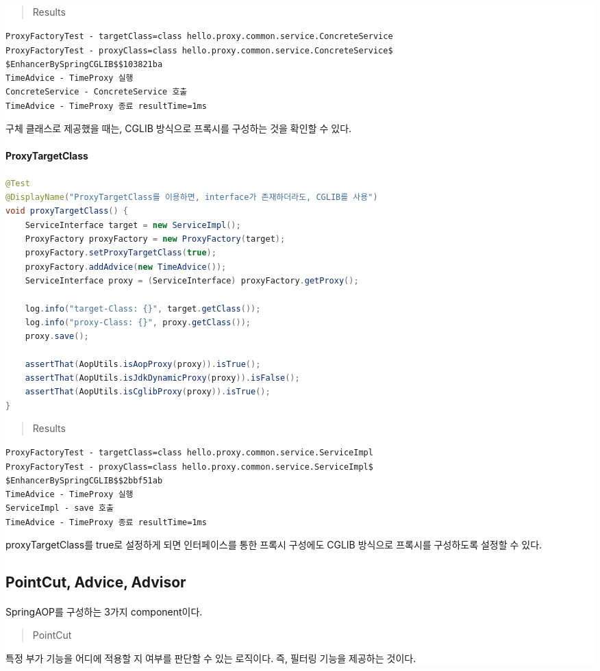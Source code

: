 > Results

```
ProxyFactoryTest - targetClass=class hello.proxy.common.service.ConcreteService
ProxyFactoryTest - proxyClass=class hello.proxy.common.service.ConcreteService$
$EnhancerBySpringCGLIB$$103821ba
TimeAdvice - TimeProxy 실행
ConcreteService - ConcreteService 호출
TimeAdvice - TimeProxy 종료 resultTime=1ms
```

구체 클래스로 제공했을 때는, CGLIB 방식으로 프록시를 구성하는 것을 확인할 수 있다.

#### ProxyTargetClass

```java
@Test
@DisplayName("ProxyTargetClass를 이용하면, interface가 존재하더라도, CGLIB를 사용")
void proxyTargetClass() {
    ServiceInterface target = new ServiceImpl();
    ProxyFactory proxyFactory = new ProxyFactory(target);
    proxyFactory.setProxyTargetClass(true);
    proxyFactory.addAdvice(new TimeAdvice());
    ServiceInterface proxy = (ServiceInterface) proxyFactory.getProxy();

    log.info("target-Class: {}", target.getClass());
    log.info("proxy-Class: {}", proxy.getClass());
    proxy.save();

    assertThat(AopUtils.isAopProxy(proxy)).isTrue();
    assertThat(AopUtils.isJdkDynamicProxy(proxy)).isFalse();
    assertThat(AopUtils.isCglibProxy(proxy)).isTrue();
}
```

> Results

```
ProxyFactoryTest - targetClass=class hello.proxy.common.service.ServiceImpl
ProxyFactoryTest - proxyClass=class hello.proxy.common.service.ServiceImpl$
$EnhancerBySpringCGLIB$$2bbf51ab
TimeAdvice - TimeProxy 실행
ServiceImpl - save 호출
TimeAdvice - TimeProxy 종료 resultTime=1ms
```

proxyTargetClass를 true로 설정하게 되면 인터페이스를 통한 프록시 구성에도 CGLIB 방식으로 프록시를 구성하도록 설정할 수 있다.

## PointCut, Advice, Advisor

SpringAOP를 구성하는 3가지 component이다.

> PointCut

특정 부가 기능을 어디에 적용할 지 여부를 판단할 수 있는 로직이다. 즉, 필터링 기능을 제공하는 것이다.

